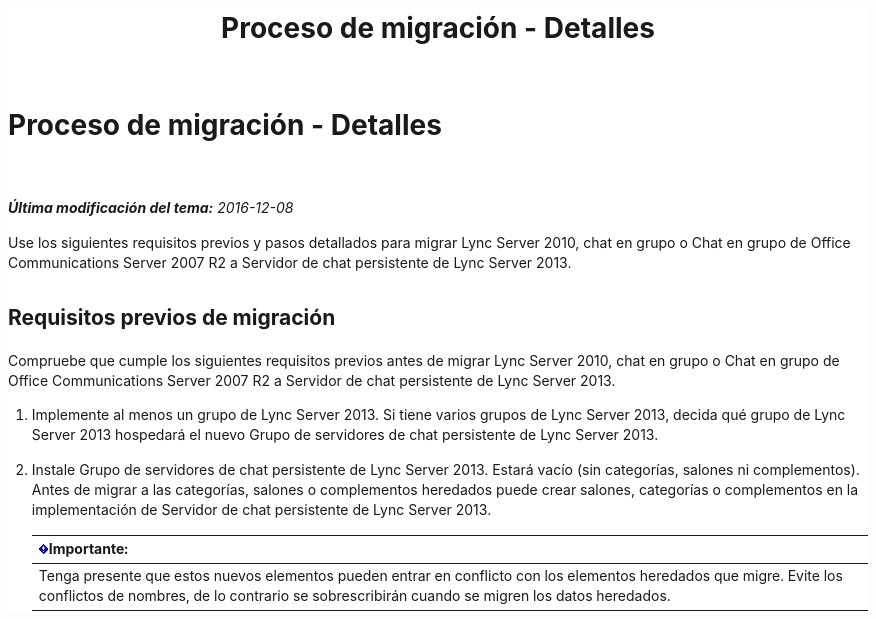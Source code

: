 ﻿---
title: Proceso de migración - Detalles
TOCTitle: Proceso de migración - Detalles
ms:assetid: ca7e352c-9bde-47d9-8273-5cf2fdfdfe7e
ms:mtpsurl: https://technet.microsoft.com/es-es/library/JJ205264(v=OCS.15)
ms:contentKeyID: 48276665
ms.date: 01/07/2017
mtps_version: v=OCS.15
ms.translationtype: HT
---

# Proceso de migración - Detalles

 

_**Última modificación del tema:** 2016-12-08_

Use los siguientes requisitos previos y pasos detallados para migrar Lync Server 2010, chat en grupo o Chat en grupo de Office Communications Server 2007 R2 a Servidor de chat persistente de Lync Server 2013.

## Requisitos previos de migración

Compruebe que cumple los siguientes requisitos previos antes de migrar Lync Server 2010, chat en grupo o Chat en grupo de Office Communications Server 2007 R2 a Servidor de chat persistente de Lync Server 2013.

1.  Implemente al menos un grupo de Lync Server 2013. Si tiene varios grupos de Lync Server 2013, decida qué grupo de Lync Server 2013 hospedará el nuevo Grupo de servidores de chat persistente de Lync Server 2013.

2.  Instale Grupo de servidores de chat persistente de Lync Server 2013. Estará vacío (sin categorías, salones ni complementos). Antes de migrar a las categorías, salones o complementos heredados puede crear salones, categorías o complementos en la implementación de Servidor de chat persistente de Lync Server 2013.
    
    <table>
    <thead>
    <tr class="header">
    <th><img src="images/Gg425917.important(OCS.15).gif" title="important" alt="important" />Importante:</th>
    </tr>
    </thead>
    <tbody>
    <tr class="odd">
    <td>Tenga presente que estos nuevos elementos pueden entrar en conflicto con los elementos heredados que migre. Evite los conflictos de nombres, de lo contrario se sobrescribirán cuando se migren los datos heredados.</td>
    </tr>
    </tbody>
    </table>
